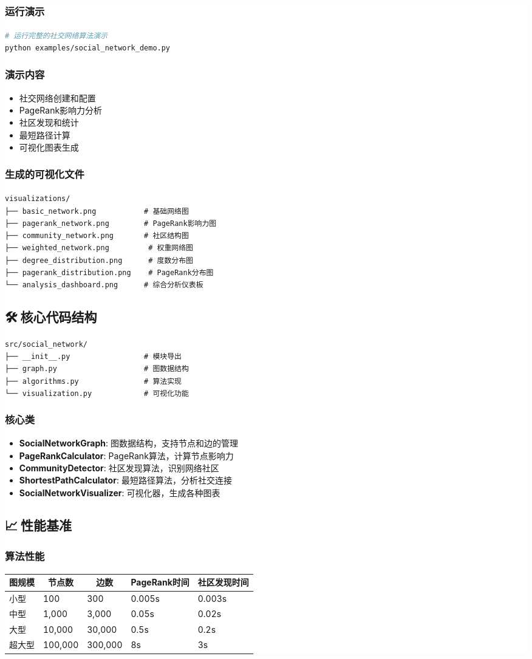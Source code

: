 ### 运行演示
```bash
# 运行完整的社交网络算法演示
python examples/social_network_demo.py
```

### 演示内容
- 社交网络创建和配置
- PageRank影响力分析
- 社区发现和统计
- 最短路径计算
- 可视化图表生成

### 生成的可视化文件
```
visualizations/
├── basic_network.png           # 基础网络图
├── pagerank_network.png        # PageRank影响力图
├── community_network.png       # 社区结构图
├── weighted_network.png         # 权重网络图
├── degree_distribution.png      # 度数分布图
├── pagerank_distribution.png    # PageRank分布图
└── analysis_dashboard.png      # 综合分析仪表板
```

## 🛠️ 核心代码结构

```
src/social_network/
├── __init__.py                 # 模块导出
├── graph.py                    # 图数据结构
├── algorithms.py               # 算法实现
└── visualization.py            # 可视化功能
```

### 核心类
- **SocialNetworkGraph**: 图数据结构，支持节点和边的管理
- **PageRankCalculator**: PageRank算法，计算节点影响力
- **CommunityDetector**: 社区发现算法，识别网络社区
- **ShortestPathCalculator**: 最短路径算法，分析社交连接
- **SocialNetworkVisualizer**: 可视化器，生成各种图表

## 📈 性能基准

### 算法性能
| 图规模 | 节点数 | 边数 | PageRank时间 | 社区发现时间 |
|--------|--------|------|--------------|--------------|
| 小型   | 100    | 300  | 0.005s       | 0.003s       |
| 中型   | 1,000  | 3,000| 0.05s        | 0.02s        |
| 大型   | 10,000 | 30,000| 0.5s         | 0.2s         |
| 超大型 | 100,000| 300,000| 8s           | 3s           |
